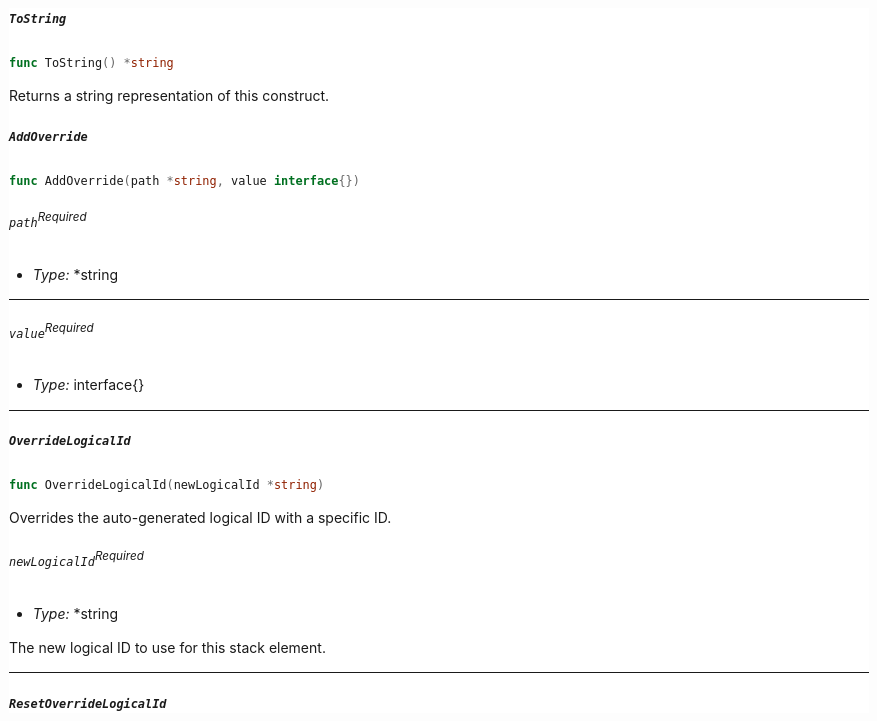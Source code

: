 
##### `ToString` <a name="ToString" id="@cdktf/provider-cloudflare.emailRoutingSettings.EmailRoutingSettings.toString"></a>

```go
func ToString() *string
```

Returns a string representation of this construct.

##### `AddOverride` <a name="AddOverride" id="@cdktf/provider-cloudflare.emailRoutingSettings.EmailRoutingSettings.addOverride"></a>

```go
func AddOverride(path *string, value interface{})
```

###### `path`<sup>Required</sup> <a name="path" id="@cdktf/provider-cloudflare.emailRoutingSettings.EmailRoutingSettings.addOverride.parameter.path"></a>

- *Type:* *string

---

###### `value`<sup>Required</sup> <a name="value" id="@cdktf/provider-cloudflare.emailRoutingSettings.EmailRoutingSettings.addOverride.parameter.value"></a>

- *Type:* interface{}

---

##### `OverrideLogicalId` <a name="OverrideLogicalId" id="@cdktf/provider-cloudflare.emailRoutingSettings.EmailRoutingSettings.overrideLogicalId"></a>

```go
func OverrideLogicalId(newLogicalId *string)
```

Overrides the auto-generated logical ID with a specific ID.

###### `newLogicalId`<sup>Required</sup> <a name="newLogicalId" id="@cdktf/provider-cloudflare.emailRoutingSettings.EmailRoutingSettings.overrideLogicalId.parameter.newLogicalId"></a>

- *Type:* *string

The new logical ID to use for this stack element.

---

##### `ResetOverrideLogicalId` <a name="ResetOverrideLogicalId" id="@cdktf/provider-cloudflare.emailRoutingSettings.EmailRoutingSettings.resetOverrideLogicalId"></a>

